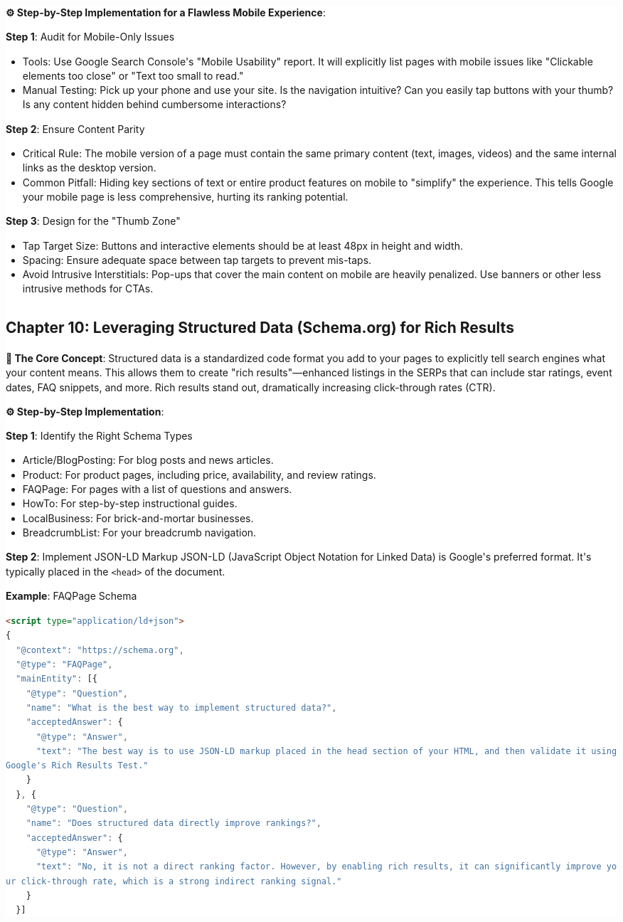 **⚙️ Step-by-Step Implementation for a Flawless Mobile Experience**:

**Step 1**: Audit for Mobile-Only Issues
- Tools: Use Google Search Console's "Mobile Usability" report. It will explicitly list pages with mobile issues like "Clickable elements too close" or "Text too small to read."
- Manual Testing: Pick up your phone and use your site. Is the navigation intuitive? Can you easily tap buttons with your thumb? Is any content hidden behind cumbersome interactions?

**Step 2**: Ensure Content Parity
- Critical Rule: The mobile version of a page must contain the same primary content (text, images, videos) and the same internal links as the desktop version.
- Common Pitfall: Hiding key sections of text or entire product features on mobile to "simplify" the experience. This tells Google your mobile page is less comprehensive, hurting its ranking potential.

**Step 3**: Design for the "Thumb Zone"
- Tap Target Size: Buttons and interactive elements should be at least 48px in height and width.
- Spacing: Ensure adequate space between tap targets to prevent mis-taps.
- Avoid Intrusive Interstitials: Pop-ups that cover the main content on mobile are heavily penalized. Use banners or other less intrusive methods for CTAs.

## Chapter 10: Leveraging Structured Data (Schema.org) for Rich Results
**🧩 The Core Concept**:
Structured data is a standardized code format you add to your pages to explicitly tell search engines what your content means. This allows them to create "rich results"—enhanced listings in the SERPs that can include star ratings, event dates, FAQ snippets, and more. Rich results stand out, dramatically increasing click-through rates (CTR).

**⚙️ Step-by-Step Implementation**:

**Step 1**: Identify the Right Schema Types
- Article/BlogPosting: For blog posts and news articles.
- Product: For product pages, including price, availability, and review ratings.
- FAQPage: For pages with a list of questions and answers.
- HowTo: For step-by-step instructional guides.
- LocalBusiness: For brick-and-mortar businesses.
- BreadcrumbList: For your breadcrumb navigation.

**Step 2**: Implement JSON-LD Markup
JSON-LD (JavaScript Object Notation for Linked Data) is Google's preferred format. It's typically placed in the `<head>` of the document.

**Example**: FAQPage Schema
```html
<script type="application/ld+json">
{
  "@context": "https://schema.org",
  "@type": "FAQPage",
  "mainEntity": [{
    "@type": "Question",
    "name": "What is the best way to implement structured data?",
    "acceptedAnswer": {
      "@type": "Answer",
      "text": "The best way is to use JSON-LD markup placed in the head section of your HTML, and then validate it using Google's Rich Results Test."
    }
  }, {
    "@type": "Question",
    "name": "Does structured data directly improve rankings?",
    "acceptedAnswer": {
      "@type": "Answer",
      "text": "No, it is not a direct ranking factor. However, by enabling rich results, it can significantly improve your click-through rate, which is a strong indirect ranking signal."
    }
  }]
```